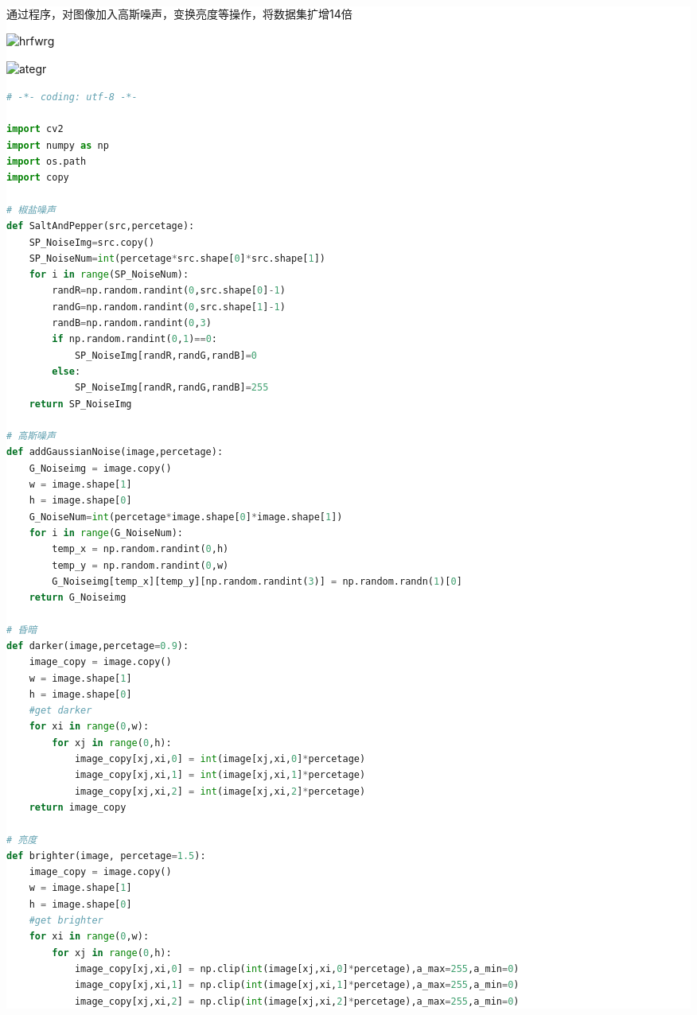 通过程序，对图像加入高斯噪声，变换亮度等操作，将数据集扩增14倍

![hrfwrg](https://gitee.com/murphyhou/picgo/raw/master/WSLDLE/hrfwrg.jpg)

![ategr](https://gitee.com/murphyhou/picgo/raw/master/WSLDLE/ategr.jpg)

``` python
# -*- coding: utf-8 -*-

import cv2
import numpy as np
import os.path
import copy

# 椒盐噪声
def SaltAndPepper(src,percetage):
    SP_NoiseImg=src.copy()
    SP_NoiseNum=int(percetage*src.shape[0]*src.shape[1])
    for i in range(SP_NoiseNum):
        randR=np.random.randint(0,src.shape[0]-1)
        randG=np.random.randint(0,src.shape[1]-1)
        randB=np.random.randint(0,3)
        if np.random.randint(0,1)==0:
            SP_NoiseImg[randR,randG,randB]=0
        else:
            SP_NoiseImg[randR,randG,randB]=255
    return SP_NoiseImg

# 高斯噪声
def addGaussianNoise(image,percetage):
    G_Noiseimg = image.copy()
    w = image.shape[1]
    h = image.shape[0]
    G_NoiseNum=int(percetage*image.shape[0]*image.shape[1])
    for i in range(G_NoiseNum):
        temp_x = np.random.randint(0,h)
        temp_y = np.random.randint(0,w)
        G_Noiseimg[temp_x][temp_y][np.random.randint(3)] = np.random.randn(1)[0]
    return G_Noiseimg

# 昏暗
def darker(image,percetage=0.9):
    image_copy = image.copy()
    w = image.shape[1]
    h = image.shape[0]
    #get darker
    for xi in range(0,w):
        for xj in range(0,h):
            image_copy[xj,xi,0] = int(image[xj,xi,0]*percetage)
            image_copy[xj,xi,1] = int(image[xj,xi,1]*percetage)
            image_copy[xj,xi,2] = int(image[xj,xi,2]*percetage)
    return image_copy

# 亮度
def brighter(image, percetage=1.5):
    image_copy = image.copy()
    w = image.shape[1]
    h = image.shape[0]
    #get brighter
    for xi in range(0,w):
        for xj in range(0,h):
            image_copy[xj,xi,0] = np.clip(int(image[xj,xi,0]*percetage),a_max=255,a_min=0)
            image_copy[xj,xi,1] = np.clip(int(image[xj,xi,1]*percetage),a_max=255,a_min=0)
            image_copy[xj,xi,2] = np.clip(int(image[xj,xi,2]*percetage),a_max=255,a_min=0)
```